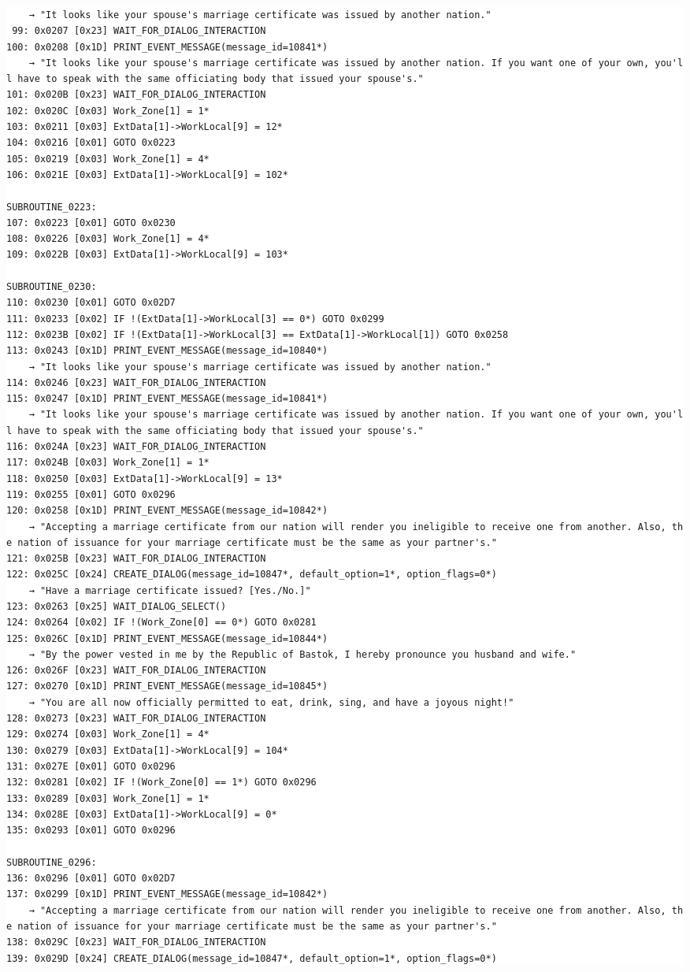 ```
    → "It looks like your spouse's marriage certificate was issued by another nation."
 99: 0x0207 [0x23] WAIT_FOR_DIALOG_INTERACTION
100: 0x0208 [0x1D] PRINT_EVENT_MESSAGE(message_id=10841*)
    → "It looks like your spouse's marriage certificate was issued by another nation. If you want one of your own, you'll have to speak with the same officiating body that issued your spouse's."
101: 0x020B [0x23] WAIT_FOR_DIALOG_INTERACTION
102: 0x020C [0x03] Work_Zone[1] = 1*
103: 0x0211 [0x03] ExtData[1]->WorkLocal[9] = 12*
104: 0x0216 [0x01] GOTO 0x0223
105: 0x0219 [0x03] Work_Zone[1] = 4*
106: 0x021E [0x03] ExtData[1]->WorkLocal[9] = 102*

SUBROUTINE_0223:
107: 0x0223 [0x01] GOTO 0x0230
108: 0x0226 [0x03] Work_Zone[1] = 4*
109: 0x022B [0x03] ExtData[1]->WorkLocal[9] = 103*

SUBROUTINE_0230:
110: 0x0230 [0x01] GOTO 0x02D7
111: 0x0233 [0x02] IF !(ExtData[1]->WorkLocal[3] == 0*) GOTO 0x0299
112: 0x023B [0x02] IF !(ExtData[1]->WorkLocal[3] == ExtData[1]->WorkLocal[1]) GOTO 0x0258
113: 0x0243 [0x1D] PRINT_EVENT_MESSAGE(message_id=10840*)
    → "It looks like your spouse's marriage certificate was issued by another nation."
114: 0x0246 [0x23] WAIT_FOR_DIALOG_INTERACTION
115: 0x0247 [0x1D] PRINT_EVENT_MESSAGE(message_id=10841*)
    → "It looks like your spouse's marriage certificate was issued by another nation. If you want one of your own, you'll have to speak with the same officiating body that issued your spouse's."
116: 0x024A [0x23] WAIT_FOR_DIALOG_INTERACTION
117: 0x024B [0x03] Work_Zone[1] = 1*
118: 0x0250 [0x03] ExtData[1]->WorkLocal[9] = 13*
119: 0x0255 [0x01] GOTO 0x0296
120: 0x0258 [0x1D] PRINT_EVENT_MESSAGE(message_id=10842*)
    → "Accepting a marriage certificate from our nation will render you ineligible to receive one from another. Also, the nation of issuance for your marriage certificate must be the same as your partner's."
121: 0x025B [0x23] WAIT_FOR_DIALOG_INTERACTION
122: 0x025C [0x24] CREATE_DIALOG(message_id=10847*, default_option=1*, option_flags=0*)
    → "Have a marriage certificate issued? [Yes./No.]"
123: 0x0263 [0x25] WAIT_DIALOG_SELECT()
124: 0x0264 [0x02] IF !(Work_Zone[0] == 0*) GOTO 0x0281
125: 0x026C [0x1D] PRINT_EVENT_MESSAGE(message_id=10844*)
    → "By the power vested in me by the Republic of Bastok, I hereby pronounce you husband and wife."
126: 0x026F [0x23] WAIT_FOR_DIALOG_INTERACTION
127: 0x0270 [0x1D] PRINT_EVENT_MESSAGE(message_id=10845*)
    → "You are all now officially permitted to eat, drink, sing, and have a joyous night!"
128: 0x0273 [0x23] WAIT_FOR_DIALOG_INTERACTION
129: 0x0274 [0x03] Work_Zone[1] = 4*
130: 0x0279 [0x03] ExtData[1]->WorkLocal[9] = 104*
131: 0x027E [0x01] GOTO 0x0296
132: 0x0281 [0x02] IF !(Work_Zone[0] == 1*) GOTO 0x0296
133: 0x0289 [0x03] Work_Zone[1] = 1*
134: 0x028E [0x03] ExtData[1]->WorkLocal[9] = 0*
135: 0x0293 [0x01] GOTO 0x0296

SUBROUTINE_0296:
136: 0x0296 [0x01] GOTO 0x02D7
137: 0x0299 [0x1D] PRINT_EVENT_MESSAGE(message_id=10842*)
    → "Accepting a marriage certificate from our nation will render you ineligible to receive one from another. Also, the nation of issuance for your marriage certificate must be the same as your partner's."
138: 0x029C [0x23] WAIT_FOR_DIALOG_INTERACTION
139: 0x029D [0x24] CREATE_DIALOG(message_id=10847*, default_option=1*, option_flags=0*)
```